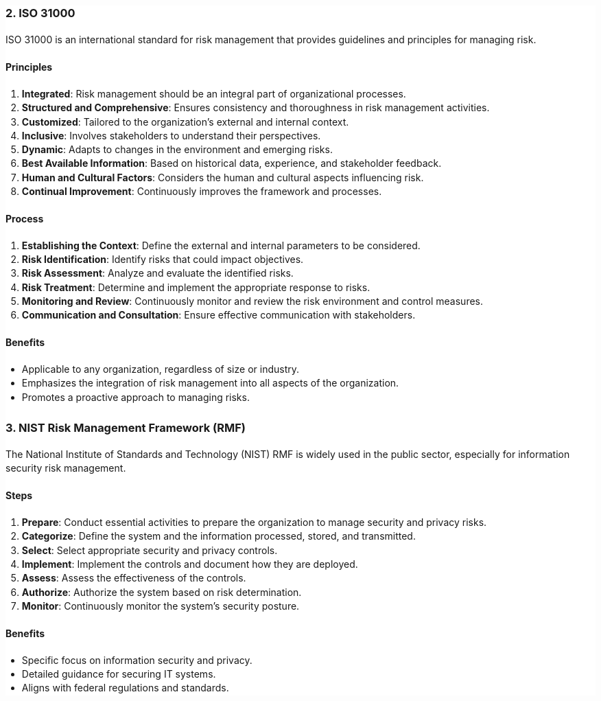 ### 2. ISO 31000

ISO 31000 is an international standard for risk management that provides guidelines and principles for managing risk.

#### Principles

1. **Integrated**: Risk management should be an integral part of organizational processes.
2. **Structured and Comprehensive**: Ensures consistency and thoroughness in risk management activities.
3. **Customized**: Tailored to the organization’s external and internal context.
4. **Inclusive**: Involves stakeholders to understand their perspectives.
5. **Dynamic**: Adapts to changes in the environment and emerging risks.
6. **Best Available Information**: Based on historical data, experience, and stakeholder feedback.
7. **Human and Cultural Factors**: Considers the human and cultural aspects influencing risk.
8. **Continual Improvement**: Continuously improves the framework and processes.

#### Process

1. **Establishing the Context**: Define the external and internal parameters to be considered.
2. **Risk Identification**: Identify risks that could impact objectives.
3. **Risk Assessment**: Analyze and evaluate the identified risks.
4. **Risk Treatment**: Determine and implement the appropriate response to risks.
5. **Monitoring and Review**: Continuously monitor and review the risk environment and control measures.
6. **Communication and Consultation**: Ensure effective communication with stakeholders.

#### Benefits

- Applicable to any organization, regardless of size or industry.
- Emphasizes the integration of risk management into all aspects of the organization.
- Promotes a proactive approach to managing risks.

### 3. NIST Risk Management Framework (RMF)

The National Institute of Standards and Technology (NIST) RMF is widely used in the public sector, especially for information security risk management.

#### Steps

1. **Prepare**: Conduct essential activities to prepare the organization to manage security and privacy risks.
2. **Categorize**: Define the system and the information processed, stored, and transmitted.
3. **Select**: Select appropriate security and privacy controls.
4. **Implement**: Implement the controls and document how they are deployed.
5. **Assess**: Assess the effectiveness of the controls.
6. **Authorize**: Authorize the system based on risk determination.
7. **Monitor**: Continuously monitor the system’s security posture.

#### Benefits

- Specific focus on information security and privacy.
- Detailed guidance for securing IT systems.
- Aligns with federal regulations and standards.
